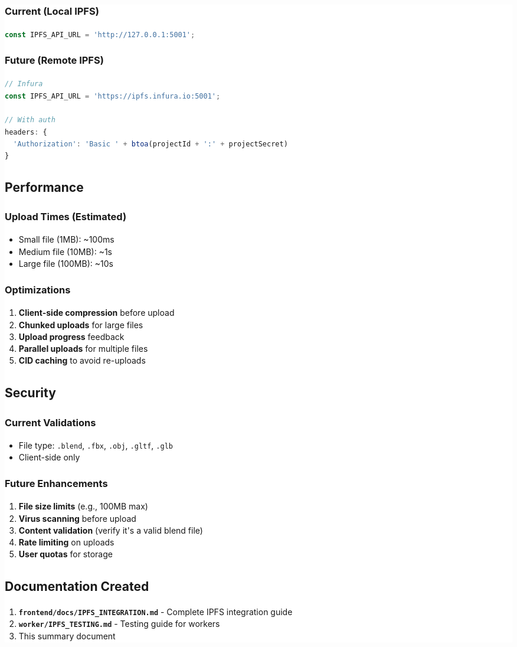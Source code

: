 ### Current (Local IPFS)
```typescript
const IPFS_API_URL = 'http://127.0.0.1:5001';
```

### Future (Remote IPFS)
```typescript
// Infura
const IPFS_API_URL = 'https://ipfs.infura.io:5001';

// With auth
headers: {
  'Authorization': 'Basic ' + btoa(projectId + ':' + projectSecret)
}
```

## Performance

### Upload Times (Estimated)
- Small file (1MB): ~100ms
- Medium file (10MB): ~1s
- Large file (100MB): ~10s

### Optimizations
1. **Client-side compression** before upload
2. **Chunked uploads** for large files
3. **Upload progress** feedback
4. **Parallel uploads** for multiple files
5. **CID caching** to avoid re-uploads

## Security

### Current Validations
- File type: `.blend`, `.fbx`, `.obj`, `.gltf`, `.glb`
- Client-side only

### Future Enhancements
1. **File size limits** (e.g., 100MB max)
2. **Virus scanning** before upload
3. **Content validation** (verify it's a valid blend file)
4. **Rate limiting** on uploads
5. **User quotas** for storage

## Documentation Created

1. **`frontend/docs/IPFS_INTEGRATION.md`** - Complete IPFS integration guide
2. **`worker/IPFS_TESTING.md`** - Testing guide for workers
3. This summary document

